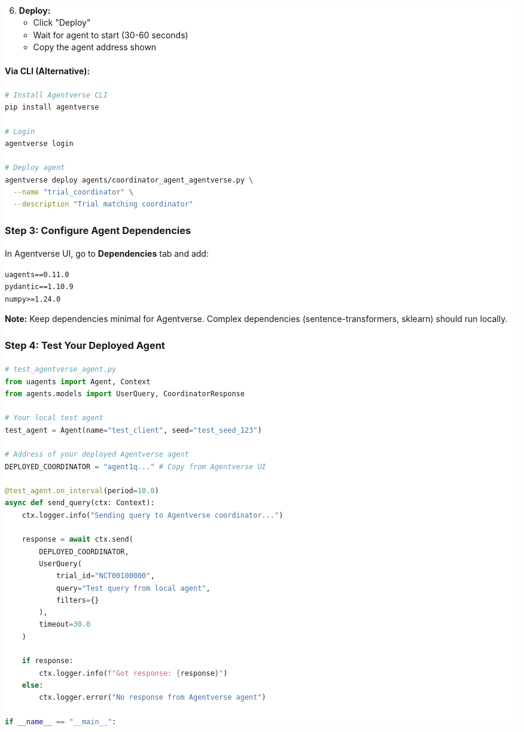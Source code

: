 6. **Deploy:**
   - Click "Deploy"
   - Wait for agent to start (30-60 seconds)
   - Copy the agent address shown

#### **Via CLI (Alternative):**

```bash
# Install Agentverse CLI
pip install agentverse

# Login
agentverse login

# Deploy agent
agentverse deploy agents/coordinator_agent_agentverse.py \
  --name "trial_coordinator" \
  --description "Trial matching coordinator"
```

### **Step 3: Configure Agent Dependencies**

In Agentverse UI, go to **Dependencies** tab and add:

```
uagents==0.11.0
pydantic==1.10.9
numpy>=1.24.0
```

**Note:** Keep dependencies minimal for Agentverse. Complex dependencies (sentence-transformers, sklearn) should run locally.

### **Step 4: Test Your Deployed Agent**

```python
# test_agentverse_agent.py
from uagents import Agent, Context
from agents.models import UserQuery, CoordinatorResponse

# Your local test agent
test_agent = Agent(name="test_client", seed="test_seed_123")

# Address of your deployed Agentverse agent
DEPLOYED_COORDINATOR = "agent1q..." # Copy from Agentverse UI

@test_agent.on_interval(period=10.0)
async def send_query(ctx: Context):
    ctx.logger.info("Sending query to Agentverse coordinator...")

    response = await ctx.send(
        DEPLOYED_COORDINATOR,
        UserQuery(
            trial_id="NCT00100000",
            query="Test query from local agent",
            filters={}
        ),
        timeout=30.0
    )

    if response:
        ctx.logger.info(f"Got response: {response}")
    else:
        ctx.logger.error("No response from Agentverse agent")

if __name__ == "__main__":
```